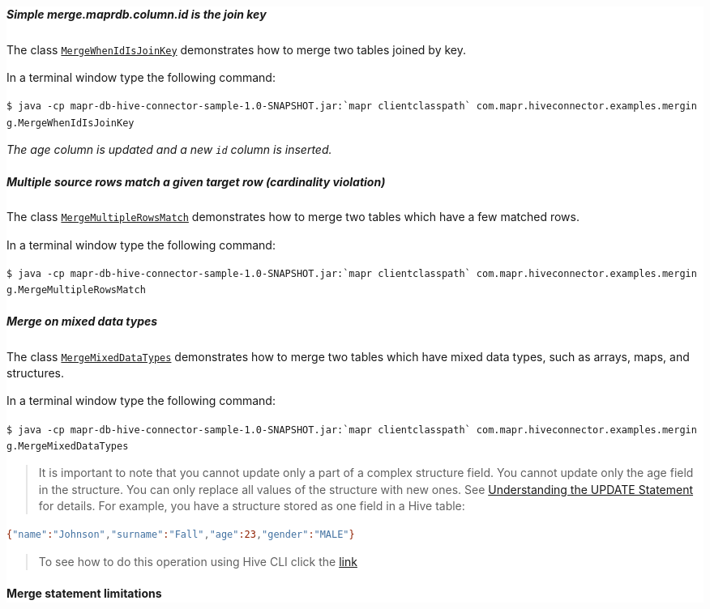 
##### Simple merge.maprdb.column.id is the join key


The class [`MergeWhenIdIsJoinKey`](src/main/java/com/mapr/hiveconnector/examples/merging/MergeWhenIdIsJoinKey.java) demonstrates 
how to merge two tables joined by key. 

In a terminal window type the following command:

```
$ java -cp mapr-db-hive-connector-sample-1.0-SNAPSHOT.jar:`mapr clientclasspath` com.mapr.hiveconnector.examples.merging.MergeWhenIdIsJoinKey
```

*The age column is updated and a new `id` column is inserted.*


##### Multiple source rows match a given target row (cardinality violation)

The class [`MergeMultipleRowsMatch`](src/main/java/com/mapr/hiveconnector/examples/merging/MergeMultipleRowsMatch.java) demonstrates 
how to merge two tables which have a few matched rows. 

In a terminal window type the following command:

```
$ java -cp mapr-db-hive-connector-sample-1.0-SNAPSHOT.jar:`mapr clientclasspath` com.mapr.hiveconnector.examples.merging.MergeMultipleRowsMatch 
```

##### Merge on mixed data types

The class [`MergeMixedDataTypes`](src/main/java/com/mapr/hiveconnector/examples/merging/MergeMixedDataTypes.java) demonstrates 
how to merge two tables which have mixed data types, such as arrays, maps, and structures.

In a terminal window type the following command:

```
$ java -cp mapr-db-hive-connector-sample-1.0-SNAPSHOT.jar:`mapr clientclasspath` com.mapr.hiveconnector.examples.merging.MergeMixedDataTypes
```

>It is important to note that you cannot update only a part of a complex structure field. You cannot update only the age field in the structure. You can only replace all values of the structure with new ones. See [Understanding the UPDATE Statement](https://mapr.com/docs/61/Hive/UPDATEStatementForHive-mapr-dbJSONtables.html) for details. 
For example, you have a structure stored as one field in a Hive table:

```sh
{"name":"Johnson","surname":"Fall","age":23,"gender":"MALE"}
```

>To see how to do this operation using Hive CLI click the [link](doc/tutorials/001-hive-connector-cli.md#merging-statements)


#### Merge statement limitations
